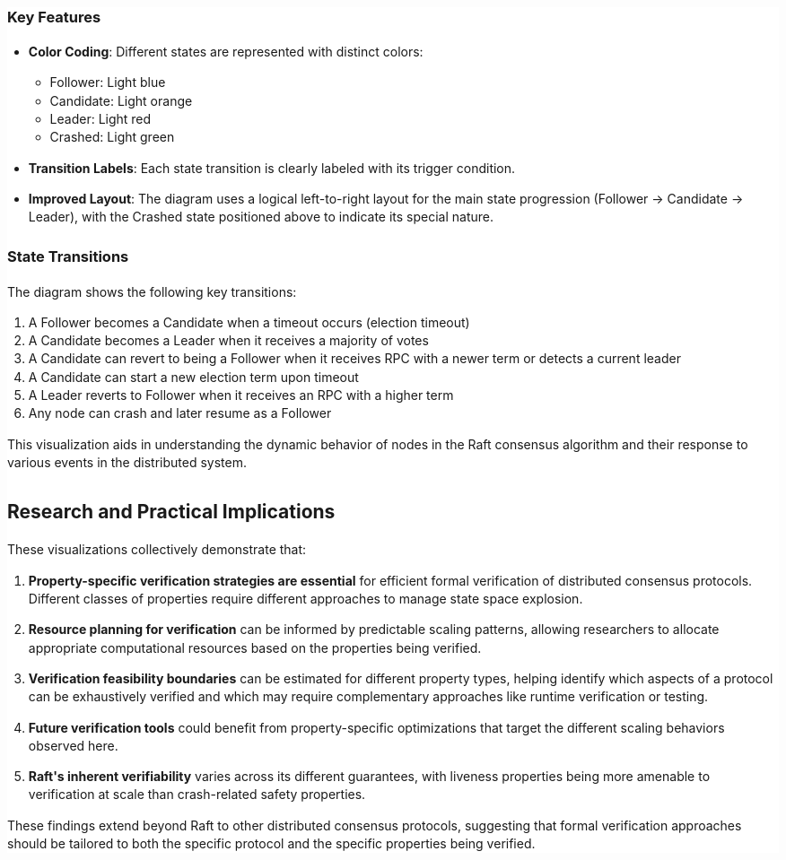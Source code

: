 ### Key Features

- **Color Coding**: Different states are represented with distinct colors:

  - Follower: Light blue
  - Candidate: Light orange
  - Leader: Light red
  - Crashed: Light green

- **Transition Labels**: Each state transition is clearly labeled with its trigger condition.

- **Improved Layout**: The diagram uses a logical left-to-right layout for the main state progression (Follower → Candidate → Leader), with the Crashed state positioned above to indicate its special nature.

### State Transitions

The diagram shows the following key transitions:

1. A Follower becomes a Candidate when a timeout occurs (election timeout)
2. A Candidate becomes a Leader when it receives a majority of votes
3. A Candidate can revert to being a Follower when it receives RPC with a newer term or detects a current leader
4. A Candidate can start a new election term upon timeout
5. A Leader reverts to Follower when it receives an RPC with a higher term
6. Any node can crash and later resume as a Follower

This visualization aids in understanding the dynamic behavior of nodes in the Raft consensus algorithm and their response to various events in the distributed system.

## Research and Practical Implications

These visualizations collectively demonstrate that:

1. **Property-specific verification strategies are essential** for efficient formal verification of distributed consensus protocols. Different classes of properties require different approaches to manage state space explosion.

2. **Resource planning for verification** can be informed by predictable scaling patterns, allowing researchers to allocate appropriate computational resources based on the properties being verified.

3. **Verification feasibility boundaries** can be estimated for different property types, helping identify which aspects of a protocol can be exhaustively verified and which may require complementary approaches like runtime verification or testing.

4. **Future verification tools** could benefit from property-specific optimizations that target the different scaling behaviors observed here.

5. **Raft's inherent verifiability** varies across its different guarantees, with liveness properties being more amenable to verification at scale than crash-related safety properties.

These findings extend beyond Raft to other distributed consensus protocols, suggesting that formal verification approaches should be tailored to both the specific protocol and the specific properties being verified.
